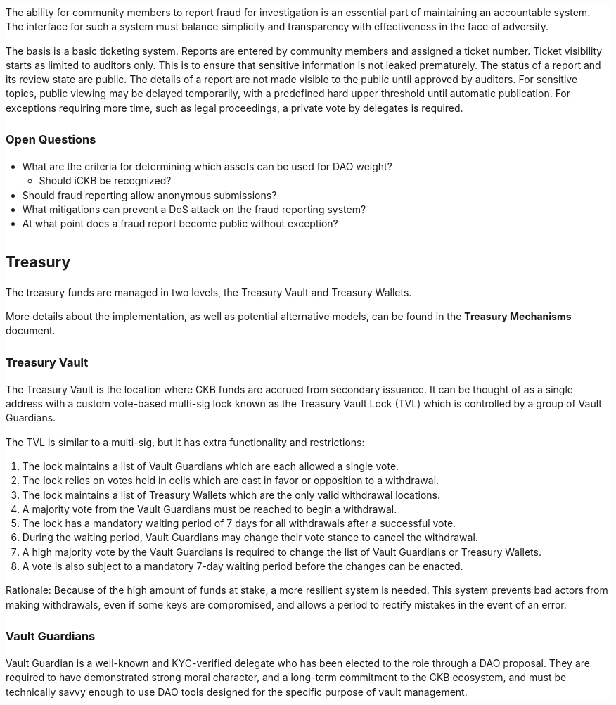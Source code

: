 The ability for community members to report fraud for investigation is an essential part of maintaining an accountable system. The interface for such a system must balance simplicity and transparency with effectiveness in the face of adversity.

The basis is a basic ticketing system. Reports are entered by community members and assigned a ticket number. Ticket visibility starts as limited to auditors only. This is to ensure that sensitive information is not leaked prematurely. The status of a report and its review state are public. The details of a report are not made visible to the public until approved by auditors. For sensitive topics, public viewing may be delayed temporarily, with a predefined hard upper threshold until automatic publication. For exceptions requiring more time, such as legal proceedings, a private vote by delegates is required.
### Open Questions

- What are the criteria for determining which assets can be used for DAO weight?
  - Should iCKB be recognized?
- Should fraud reporting allow anonymous submissions?
- What mitigations can prevent a DoS attack on the fraud reporting system?
- At what point does a fraud report become public without exception?
## Treasury

The treasury funds are managed in two levels, the Treasury Vault and Treasury Wallets.

More details about the implementation, as well as potential alternative models, can be found in the **Treasury Mechanisms** document.
### Treasury Vault

The Treasury Vault is the location where CKB funds are accrued from secondary issuance. It can be thought of as a single address with a custom vote-based multi-sig lock known as the Treasury Vault Lock (TVL) which is controlled by a group of Vault Guardians.

The TVL is similar to a multi-sig, but it has extra functionality and restrictions:

1. The lock maintains a list of Vault Guardians which are each allowed a single vote.
2. The lock relies on votes held in cells which are cast in favor or opposition to a withdrawal.
3. The lock maintains a list of Treasury Wallets which are the only valid withdrawal locations.
4. A majority vote from the Vault Guardians must be reached to begin a withdrawal.
5. The lock has a mandatory waiting period of 7 days for all withdrawals after a successful vote.
6. During the waiting period, Vault Guardians may change their vote stance to cancel the withdrawal.
7. A high majority vote by the Vault Guardians is required to change the list of Vault Guardians or Treasury Wallets.
8. A vote is also subject to a mandatory 7-day waiting period before the changes can be enacted.

Rationale: Because of the high amount of funds at stake, a more resilient system is needed. This system prevents bad actors from making withdrawals, even if some keys are compromised, and allows a period to rectify mistakes in the event of an error.
### Vault Guardians

Vault Guardian is a well-known and KYC-verified delegate who has been elected to the role through a DAO proposal. They are required to have demonstrated strong moral character, and a long-term commitment to the CKB ecosystem, and must be technically savvy enough to use DAO tools designed for the specific purpose of vault management.
